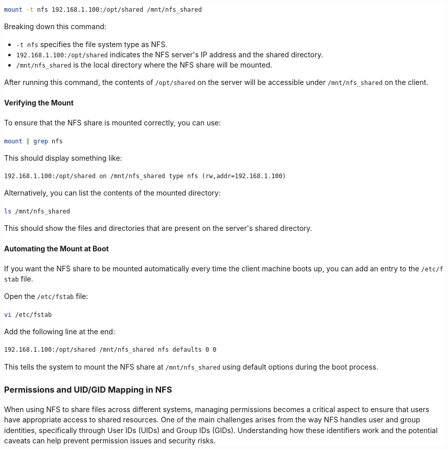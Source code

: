 ```bash
mount -t nfs 192.168.1.100:/opt/shared /mnt/nfs_shared
```

Breaking down this command:

- `-t nfs` specifies the file system type as NFS.
- `192.168.1.100:/opt/shared` indicates the NFS server's IP address and the shared directory.
- `/mnt/nfs_shared` is the local directory where the NFS share will be mounted.

After running this command, the contents of `/opt/shared` on the server will be accessible under `/mnt/nfs_shared` on the client.

#### Verifying the Mount

To ensure that the NFS share is mounted correctly, you can use:

```bash
mount | grep nfs
```

This should display something like:

```
192.168.1.100:/opt/shared on /mnt/nfs_shared type nfs (rw,addr=192.168.1.100)
```

Alternatively, you can list the contents of the mounted directory:

```bash
ls /mnt/nfs_shared
```

This should show the files and directories that are present on the server's shared directory.

#### Automating the Mount at Boot

If you want the NFS share to be mounted automatically every time the client machine boots up, you can add an entry to the `/etc/fstab` file.

Open the `/etc/fstab` file:

```bash
vi /etc/fstab
```

Add the following line at the end:

```
192.168.1.100:/opt/shared /mnt/nfs_shared nfs defaults 0 0
```

This tells the system to mount the NFS share at `/mnt/nfs_shared` using default options during the boot process.

### Permissions and UID/GID Mapping in NFS

When using NFS to share files across different systems, managing permissions becomes a critical aspect to ensure that users have appropriate access to shared resources. One of the main challenges arises from the way NFS handles user and group identities, specifically through User IDs (UIDs) and Group IDs (GIDs). Understanding how these identifiers work and the potential caveats can help prevent permission issues and security risks.
